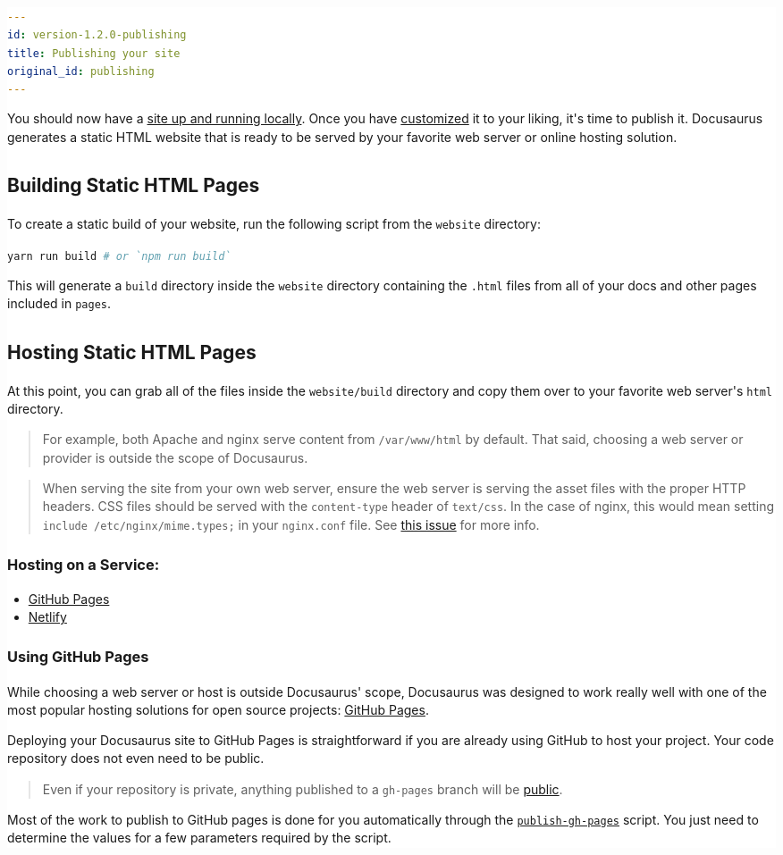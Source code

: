 ```yaml
---
id: version-1.2.0-publishing
title: Publishing your site
original_id: publishing
---
```


You should now have a [site up and running locally](getting-started-site-creation.md). Once you have [customized](api-site-config.md) it to your liking, it's time to publish it. Docusaurus generates a static HTML website that is ready to be served by your favorite web server or online hosting solution.

## Building Static HTML Pages

To create a static build of your website, run the following script from the `website` directory:

```bash
yarn run build # or `npm run build`
```

This will generate a `build` directory inside the `website` directory containing the `.html` files from all of your docs and other pages included in `pages`.

## Hosting Static HTML Pages

At this point, you can grab all of the files inside the `website/build` directory and copy them over to your favorite web server's `html` directory.

> For example, both Apache and nginx serve content from `/var/www/html` by default. That said, choosing a web server or provider is outside the scope of Docusaurus.

> When serving the site from your own web server, ensure the web server is serving the asset files with the proper HTTP headers. CSS files should be served with the `content-type` header of `text/css`. In the case of nginx, this would mean setting `include /etc/nginx/mime.types;` in your `nginx.conf` file. See [this issue](https://github.com/facebook/Docusaurus/issues/602) for more info.

### Hosting on a Service:

* [GitHub Pages](#using-github-pages)
* [Netlify](#hosting-on-netlify)

### Using GitHub Pages

While choosing a web server or host is outside Docusaurus' scope, Docusaurus was designed to work really well with one of the most popular hosting solutions for open source projects: [GitHub Pages](https://pages.github.com/).

Deploying your Docusaurus site to GitHub Pages is straightforward if you are already using GitHub to host your project. Your code repository does not even need to be public.

> Even if your repository is private, anything published to a `gh-pages` branch will be [public](https://help.github.com/articles/user-organization-and-project-pages/).

Most of the work to publish to GitHub pages is done for you automatically through the [`publish-gh-pages`](./api-commands.md#docusaurus-publish) script. You just need to determine the values for a few parameters required by the script.
